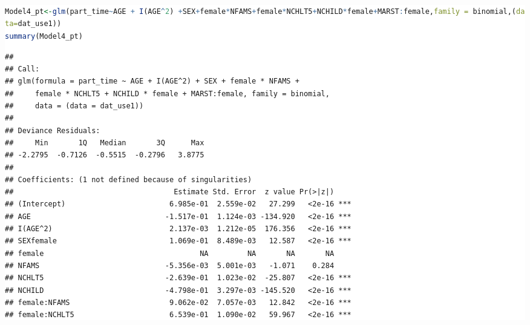 ``` r
Model4_pt<-glm(part_time~AGE + I(AGE^2) +SEX+female*NFAMS+female*NCHLT5+NCHILD*female+MARST:female,family = binomial,(data=dat_use1))
summary(Model4_pt)
```

    ## 
    ## Call:
    ## glm(formula = part_time ~ AGE + I(AGE^2) + SEX + female * NFAMS + 
    ##     female * NCHLT5 + NCHILD * female + MARST:female, family = binomial, 
    ##     data = (data = dat_use1))
    ## 
    ## Deviance Residuals: 
    ##     Min       1Q   Median       3Q      Max  
    ## -2.2795  -0.7126  -0.5515  -0.2796   3.8775  
    ## 
    ## Coefficients: (1 not defined because of singularities)
    ##                                     Estimate Std. Error  z value Pr(>|z|)    
    ## (Intercept)                        6.985e-01  2.559e-02   27.299   <2e-16 ***
    ## AGE                               -1.517e-01  1.124e-03 -134.920   <2e-16 ***
    ## I(AGE^2)                           2.137e-03  1.212e-05  176.356   <2e-16 ***
    ## SEXfemale                          1.069e-01  8.489e-03   12.587   <2e-16 ***
    ## female                                    NA         NA       NA       NA    
    ## NFAMS                             -5.356e-03  5.001e-03   -1.071    0.284    
    ## NCHLT5                            -2.639e-01  1.023e-02  -25.807   <2e-16 ***
    ## NCHILD                            -4.798e-01  3.297e-03 -145.520   <2e-16 ***
    ## female:NFAMS                       9.062e-02  7.057e-03   12.842   <2e-16 ***
    ## female:NCHLT5                      6.539e-01  1.090e-02   59.967   <2e-16 ***